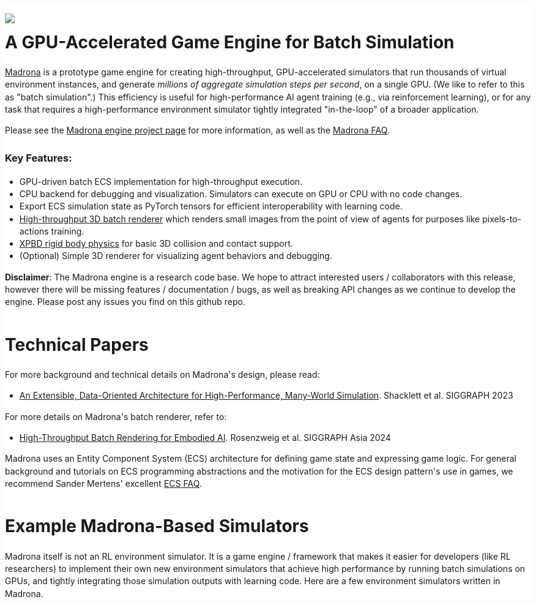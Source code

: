 <h1>
<img src="logo.png" width=600><br>A GPU-Accelerated Game Engine for Batch Simulation
</h1>

[Madrona](https://madrona-engine.github.io) is a prototype game engine for creating high-throughput, GPU-accelerated simulators that run thousands of virtual environment instances, and generate *millions of aggregate simulation steps per second*, on a single GPU. (We like to refer to this as "batch simulation".) This efficiency is useful for high-performance AI agent training (e.g., via reinforcement learning), or for any task that requires a high-performance environment simulator tightly integrated "in-the-loop" of a broader application.

Please see the [Madrona engine project page](https://madrona-engine.github.io) for more information, as well as the [Madrona FAQ](https://madrona-engine.github.io#faq).

### Key Features: ###
* GPU-driven batch ECS implementation for high-throughput execution.
* CPU backend for debugging and visualization. Simulators can execute on GPU or CPU with no code changes.
* Export ECS simulation state as PyTorch tensors for efficient interoperability with learning code.
* [High-throughput 3D batch renderer](https://madrona-engine.github.io/renderer.html) which renders small images from the point of view of agents for purposes like pixels-to-actions training.
* [XPBD rigid body physics](https://matthias-research.github.io/pages/publications/PBDBodies.pdf) for basic 3D collision and contact support.
* (Optional) Simple 3D renderer for visualizing agent behaviors and debugging.

**Disclaimer**: The Madrona engine is a research code base. We hope to attract interested users / collaborators with this release, however there will be missing features / documentation / bugs, as well as breaking API changes as we continue to develop the engine. Please post any issues you find on this github repo.

# Technical Papers

For more background and technical details on Madrona's design, please read:

* [An Extensible, Data-Oriented Architecture for High-Performance, Many-World Simulation](https://madrona-engine.github.io/shacklett_siggraph23.pdf).
Shacklett et al. SIGGRAPH 2023

For more details on Madrona's batch renderer, refer to:

* [High-Throughput Batch Rendering for Embodied AI](https://madrona-engine.github.io/shacklett_siggraph23.pdf).
Rosenzweig et al. SIGGRAPH Asia 2024

Madrona uses an Entity Component System (ECS) architecture for defining game state and expressing game logic. For general background and tutorials on ECS programming abstractions and the motivation for the ECS design pattern's use in games, we recommend Sander Mertens' excellent [ECS FAQ](https://github.com/SanderMertens/ecs-faq).

# Example Madrona-Based Simulators

Madrona itself is not an RL environment simulator. It is a game engine / framework that makes it easier for developers (like RL researchers) to implement their own new environment simulators that achieve high performance by running batch simulations on GPUs, and tightly integrating those simulation outputs with learning code. Here are a few environment simulators written in Madrona.  
